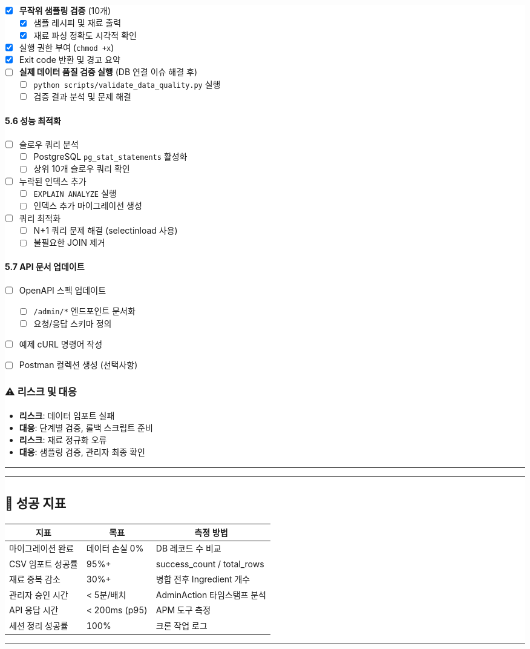   - [x] **무작위 샘플링 검증** (10개)
    - [x] 샘플 레시피 및 재료 출력
    - [x] 재료 파싱 정확도 시각적 확인
  - [x] 실행 권한 부여 (`chmod +x`)
  - [x] Exit code 반환 및 경고 요약
- [ ] **실제 데이터 품질 검증 실행** (DB 연결 이슈 해결 후)
  - [ ] `python scripts/validate_data_quality.py` 실행
  - [ ] 검증 결과 분석 및 문제 해결

#### 5.6 성능 최적화
- [ ] 슬로우 쿼리 분석
  - [ ] PostgreSQL `pg_stat_statements` 활성화
  - [ ] 상위 10개 슬로우 쿼리 확인
- [ ] 누락된 인덱스 추가
  - [ ] `EXPLAIN ANALYZE` 실행
  - [ ] 인덱스 추가 마이그레이션 생성
- [ ] 쿼리 최적화
  - [ ] N+1 쿼리 문제 해결 (selectinload 사용)
  - [ ] 불필요한 JOIN 제거

#### 5.7 API 문서 업데이트
- [ ] OpenAPI 스펙 업데이트
  - [ ] `/admin/*` 엔드포인트 문서화
  - [ ] 요청/응답 스키마 정의
- [ ] 예제 cURL 명령어 작성
- [ ] Postman 컬렉션 생성 (선택사항)


### ⚠️ 리스크 및 대응
- **리스크**: 데이터 임포트 실패
- **대응**: 단계별 검증, 롤백 스크립트 준비
- **리스크**: 재료 정규화 오류
- **대응**: 샘플링 검증, 관리자 최종 확인

---

---

## 🎯 성공 지표

| 지표 | 목표 | 측정 방법 |
|------|------|-----------|
| 마이그레이션 완료 | 데이터 손실 0% | DB 레코드 수 비교 |
| CSV 임포트 성공률 | 95%+ | success_count / total_rows |
| 재료 중복 감소 | 30%+ | 병합 전후 Ingredient 개수 |
| 관리자 승인 시간 | < 5분/배치 | AdminAction 타임스탬프 분석 |
| API 응답 시간 | < 200ms (p95) | APM 도구 측정 |
| 세션 정리 성공률 | 100% | 크론 작업 로그 |

---